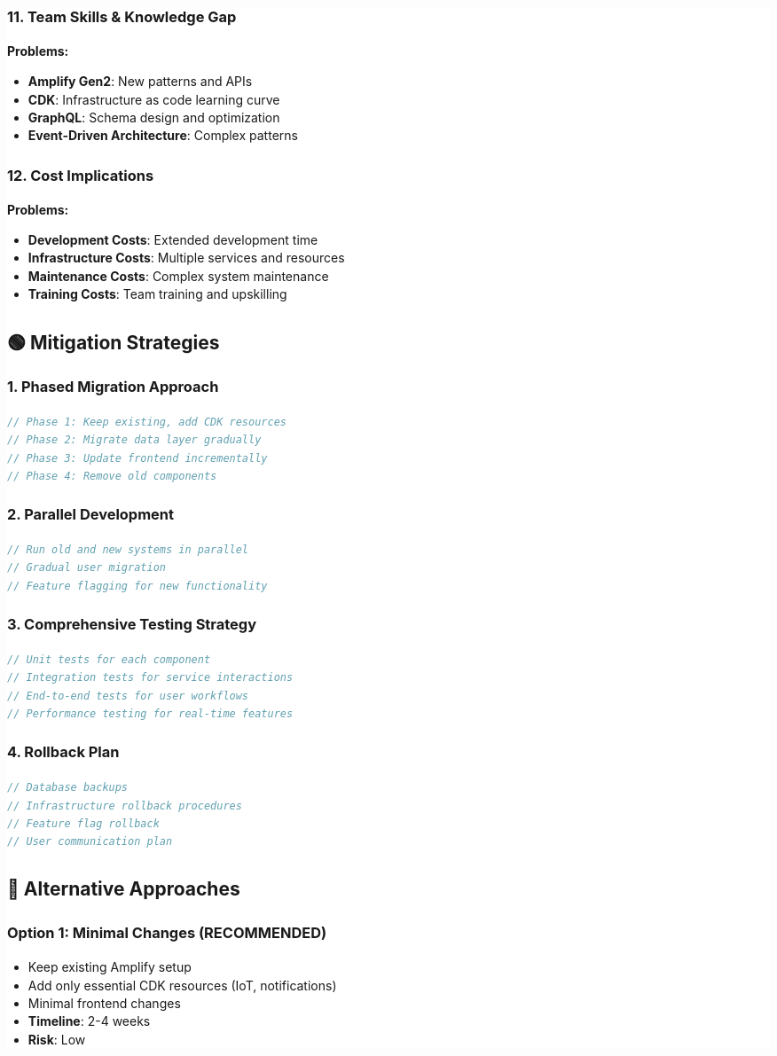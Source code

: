 ### **11. Team Skills & Knowledge Gap**
**Problems:**
- **Amplify Gen2**: New patterns and APIs
- **CDK**: Infrastructure as code learning curve
- **GraphQL**: Schema design and optimization
- **Event-Driven Architecture**: Complex patterns

### **12. Cost Implications**
**Problems:**
- **Development Costs**: Extended development time
- **Infrastructure Costs**: Multiple services and resources
- **Maintenance Costs**: Complex system maintenance
- **Training Costs**: Team training and upskilling

## 🟢 **Mitigation Strategies**

### **1. Phased Migration Approach**
```typescript
// Phase 1: Keep existing, add CDK resources
// Phase 2: Migrate data layer gradually
// Phase 3: Update frontend incrementally
// Phase 4: Remove old components
```

### **2. Parallel Development**
```typescript
// Run old and new systems in parallel
// Gradual user migration
// Feature flagging for new functionality
```

### **3. Comprehensive Testing Strategy**
```typescript
// Unit tests for each component
// Integration tests for service interactions
// End-to-end tests for user workflows
// Performance testing for real-time features
```

### **4. Rollback Plan**
```typescript
// Database backups
// Infrastructure rollback procedures
// Feature flag rollback
// User communication plan
```

## 🎯 **Alternative Approaches**

### **Option 1: Minimal Changes (RECOMMENDED)**
- Keep existing Amplify setup
- Add only essential CDK resources (IoT, notifications)
- Minimal frontend changes
- **Timeline**: 2-4 weeks
- **Risk**: Low
